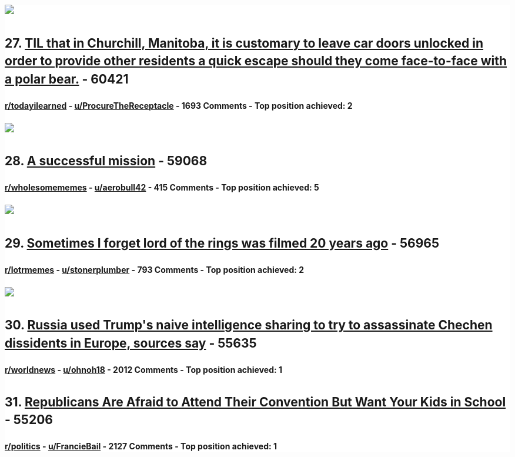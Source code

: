 <a href="https://v.redd.it/ehkdgu180ta51"><img src="https://b.thumbs.redditmedia.com/90v0wVTE6SDlkRTMZYLZsCu16RE8GbBQZrdLG5a5Yuk.jpg"></img></a>

## 27. [TIL that in Churchill, Manitoba, it is customary to leave car doors unlocked in order to provide other residents a quick escape should they come face-to-face with a polar bear.](http://reddit.com/r/todayilearned/comments/hra108/til_that_in_churchill_manitoba_it_is_customary_to/) - 60421
#### [r/todayilearned](http://reddit.com/r/todayilearned) - [u/ProcureTheReceptacle](http://reddit.com/u/ProcureTheReceptacle) - 1693 Comments - Top position achieved: 2

<a href="https://www.cbc.ca/radio/day6/episode-429-snc-lavalin-s-lobbying-professional-axe-throwing-virtual-real-estate-lorena-bobbitt-and-more-1.5019261/manitoba-town-learns-to-coexist-with-polar-bears-thanks-to-radar-and-unlocked-car-doors-1.5019273"><img src="https://b.thumbs.redditmedia.com/spzbcN1ETYs713f_Z8UiQ-DO4aXa-DP8uFLDbA6siRE.jpg"></img></a>

## 28. [A successful mission](http://reddit.com/r/wholesomememes/comments/hqvvqu/a_successful_mission/) - 59068
#### [r/wholesomememes](http://reddit.com/r/wholesomememes) - [u/aerobull42](http://reddit.com/u/aerobull42) - 415 Comments - Top position achieved: 5

<a href="https://i.imgur.com/93pEdEC.jpg"><img src="https://b.thumbs.redditmedia.com/ZkxIFg8OoOZpJ0uLvg8xIM0YrDgAv2Co5RzSlqPvyUc.jpg"></img></a>

## 29. [Sometimes I forget lord of the rings was filmed 20 years ago](http://reddit.com/r/lotrmemes/comments/hr1g0x/sometimes_i_forget_lord_of_the_rings_was_filmed/) - 56965
#### [r/lotrmemes](http://reddit.com/r/lotrmemes) - [u/stonerplumber](http://reddit.com/u/stonerplumber) - 793 Comments - Top position achieved: 2

<a href="https://i.redd.it/k4hx2rxlqta51.jpg"><img src="https://b.thumbs.redditmedia.com/kkx924VYztU8PtCBmDbBqaZuQ72SyINrqfx-4KUBrwc.jpg"></img></a>

## 30. [Russia used Trump's naive intelligence sharing to try to assassinate Chechen dissidents in Europe, sources say](http://reddit.com/r/worldnews/comments/hr40sh/russia_used_trumps_naive_intelligence_sharing_to/) - 55635
#### [r/worldnews](http://reddit.com/r/worldnews) - [u/ohnoh18](http://reddit.com/u/ohnoh18) - 2012 Comments - Top position achieved: 1

## 31. [Republicans Are Afraid to Attend Their Convention But Want Your Kids in School](http://reddit.com/r/politics/comments/hr5uyu/republicans_are_afraid_to_attend_their_convention/) - 55206
#### [r/politics](http://reddit.com/r/politics) - [u/FrancieBail](http://reddit.com/u/FrancieBail) - 2127 Comments - Top position achieved: 1
